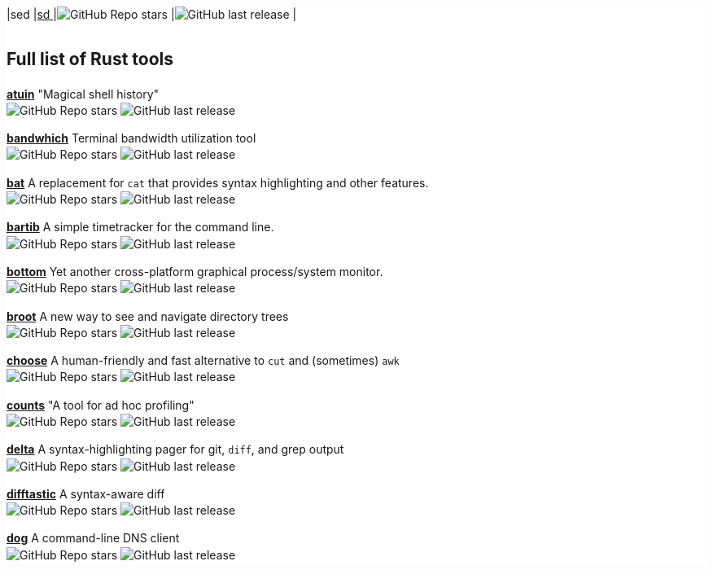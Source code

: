 |sed |[sd        ](https://github.com/chmln/sd)          |![GitHub Repo stars](https://img.shields.io/github/stars/chmln/sd?style=flat-square&label=)          |![GitHub last release](https://img.shields.io/github/release-date/chmln/sd?style=flat-square&label=)          |

## Full list of Rust tools

**[atuin](https://github.com/ellie/atuin)**
"Magical shell history"
<br>![GitHub Repo stars](https://img.shields.io/github/stars/ellie/atuin?style=flat) ![GitHub last release](https://img.shields.io/github/release-date/ellie/atuin?style=flat)

**[bandwhich](https://github.com/imsnif/bandwhich)**
Terminal bandwidth utilization tool
<br>![GitHub Repo stars](https://img.shields.io/github/stars/imsnif/bandwhich?style=flat) ![GitHub last release](https://img.shields.io/github/release-date/imsnif/bandwhich?style=flat)

**[bat](https://github.com/sharkdp/bat)**
A replacement for `cat` that provides syntax highlighting and other features.
<br>![GitHub Repo stars](https://img.shields.io/github/stars/sharkdp/bat?style=flat) ![GitHub last release](https://img.shields.io/github/release-date/sharkdp/bat?style=flat)

**[bartib](https://github.com/nikolassv/bartib)**
A simple timetracker for the command line.
<br>![GitHub Repo stars](https://img.shields.io/github/stars/nikolassv/bartib?style=flat) ![GitHub last release](https://img.shields.io/github/release-date/nikolassv/bartib?style=flat)

**[bottom](https://github.com/ClementTsang/bottom)**
Yet another cross-platform graphical process/system monitor.
<br>![GitHub Repo stars](https://img.shields.io/github/stars/ClementTsang/bottom?style=flat) ![GitHub last release](https://img.shields.io/github/release-date/ClementTsang/bottom?style=flat)

**[broot](https://github.com/Canop/broot)**
A new way to see and navigate directory trees
<br>![GitHub Repo stars](https://img.shields.io/github/stars/Canop/broot?style=flat) ![GitHub last release](https://img.shields.io/github/release-date/Canop/broot?style=flat)

**[choose](https://github.com/theryangeary/choose)**
A human-friendly and fast alternative to `cut` and (sometimes) `awk`
<br>![GitHub Repo stars](https://img.shields.io/github/stars/theryangeary/choose?style=flat) ![GitHub last release](https://img.shields.io/github/release-date/theryangeary/choose?style=flat)

**[counts](https://github.com/nnethercote/counts)**
"A tool for ad hoc profiling"
<br>![GitHub Repo stars](https://img.shields.io/github/stars/nnethercote/counts?style=flat) ![GitHub last release](https://img.shields.io/github/release-date/nnethercote/counts?style=flat)

**[delta](https://github.com/dandavison/delta)**
A syntax-highlighting pager for git, `diff`, and grep output
<br>![GitHub Repo stars](https://img.shields.io/github/stars/dandavison/delta?style=flat) ![GitHub last release](https://img.shields.io/github/release-date/dandavison/delta?style=flat)

**[difftastic](https://github.com/Wilfred/difftastic/)**
A syntax-aware diff
<br>![GitHub Repo stars](https://img.shields.io/github/stars/Wilfred/difftastic?style=flat) ![GitHub last release](https://img.shields.io/github/release-date/Wilfred/difftastic?style=flat)

**[dog](https://github.com/ogham/dog)**
A command-line DNS client
<br>![GitHub Repo stars](https://img.shields.io/github/stars/ogham/dog?style=flat) ![GitHub last release](https://img.shields.io/github/release-date/ogham/dog?style=flat)
